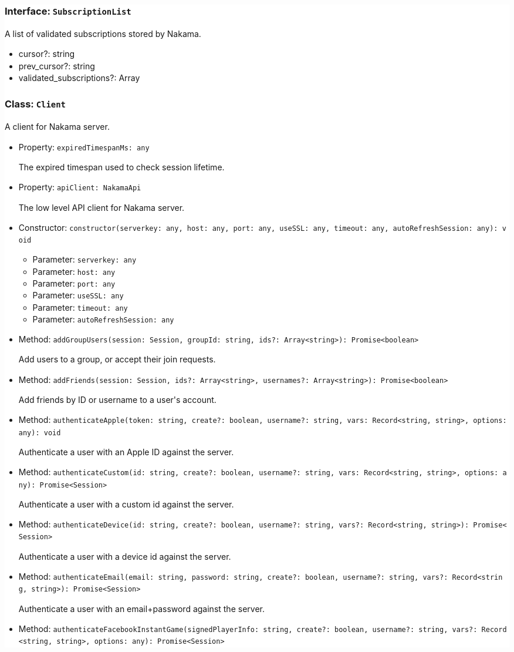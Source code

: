### Interface: `SubscriptionList`

A list of validated subscriptions stored by Nakama.


  - cursor?: string
  - prev_cursor?: string
  - validated_subscriptions?: Array<ValidatedSubscription>

### Class: `Client`

A client for Nakama server.


  - Property: `expiredTimespanMs: any`
    
    The expired timespan used to check session lifetime.
    
  - Property: `apiClient: NakamaApi`
    
    The low level API client for Nakama server.
    
  - Constructor: `constructor(serverkey: any, host: any, port: any, useSSL: any, timeout: any, autoRefreshSession: any): void`
    - Parameter: `serverkey: any`
    - Parameter: `host: any`
    - Parameter: `port: any`
    - Parameter: `useSSL: any`
    - Parameter: `timeout: any`
    - Parameter: `autoRefreshSession: any`
  - Method: `addGroupUsers(session: Session, groupId: string, ids?: Array<string>): Promise<boolean>`
    
    Add users to a group, or accept their join requests.
    
  - Method: `addFriends(session: Session, ids?: Array<string>, usernames?: Array<string>): Promise<boolean>`
    
    Add friends by ID or username to a user's account.
    
  - Method: `authenticateApple(token: string, create?: boolean, username?: string, vars: Record<string, string>, options: any): void`
    
    Authenticate a user with an Apple ID against the server.
    
  - Method: `authenticateCustom(id: string, create?: boolean, username?: string, vars: Record<string, string>, options: any): Promise<Session>`
    
    Authenticate a user with a custom id against the server.
    
  - Method: `authenticateDevice(id: string, create?: boolean, username?: string, vars?: Record<string, string>): Promise<Session>`
    
    Authenticate a user with a device id against the server.
    
  - Method: `authenticateEmail(email: string, password: string, create?: boolean, username?: string, vars?: Record<string, string>): Promise<Session>`
    
    Authenticate a user with an email+password against the server.
    
  - Method: `authenticateFacebookInstantGame(signedPlayerInfo: string, create?: boolean, username?: string, vars?: Record<string, string>, options: any): Promise<Session>`
    